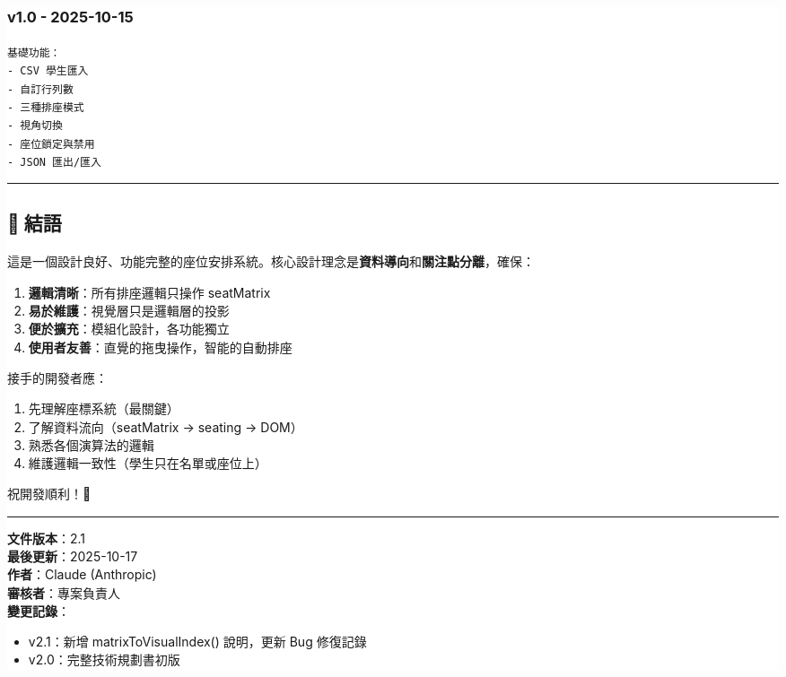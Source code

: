 ### v1.0 - 2025-10-15
```
基礎功能：
- CSV 學生匯入
- 自訂行列數
- 三種排座模式
- 視角切換
- 座位鎖定與禁用
- JSON 匯出/匯入
```

---

## 📝 結語

這是一個設計良好、功能完整的座位安排系統。核心設計理念是**資料導向**和**關注點分離**，確保：

1. **邏輯清晰**：所有排座邏輯只操作 seatMatrix
2. **易於維護**：視覺層只是邏輯層的投影
3. **便於擴充**：模組化設計，各功能獨立
4. **使用者友善**：直覺的拖曳操作，智能的自動排座

接手的開發者應：
1. 先理解座標系統（最關鍵）
2. 了解資料流向（seatMatrix → seating → DOM）
3. 熟悉各個演算法的邏輯
4. 維護邏輯一致性（學生只在名單或座位上）

祝開發順利！🚀

---

**文件版本**：2.1  
**最後更新**：2025-10-17  
**作者**：Claude (Anthropic)  
**審核者**：專案負責人  
**變更記錄**：
- v2.1：新增 matrixToVisualIndex() 說明，更新 Bug 修復記錄
- v2.0：完整技術規劃書初版
